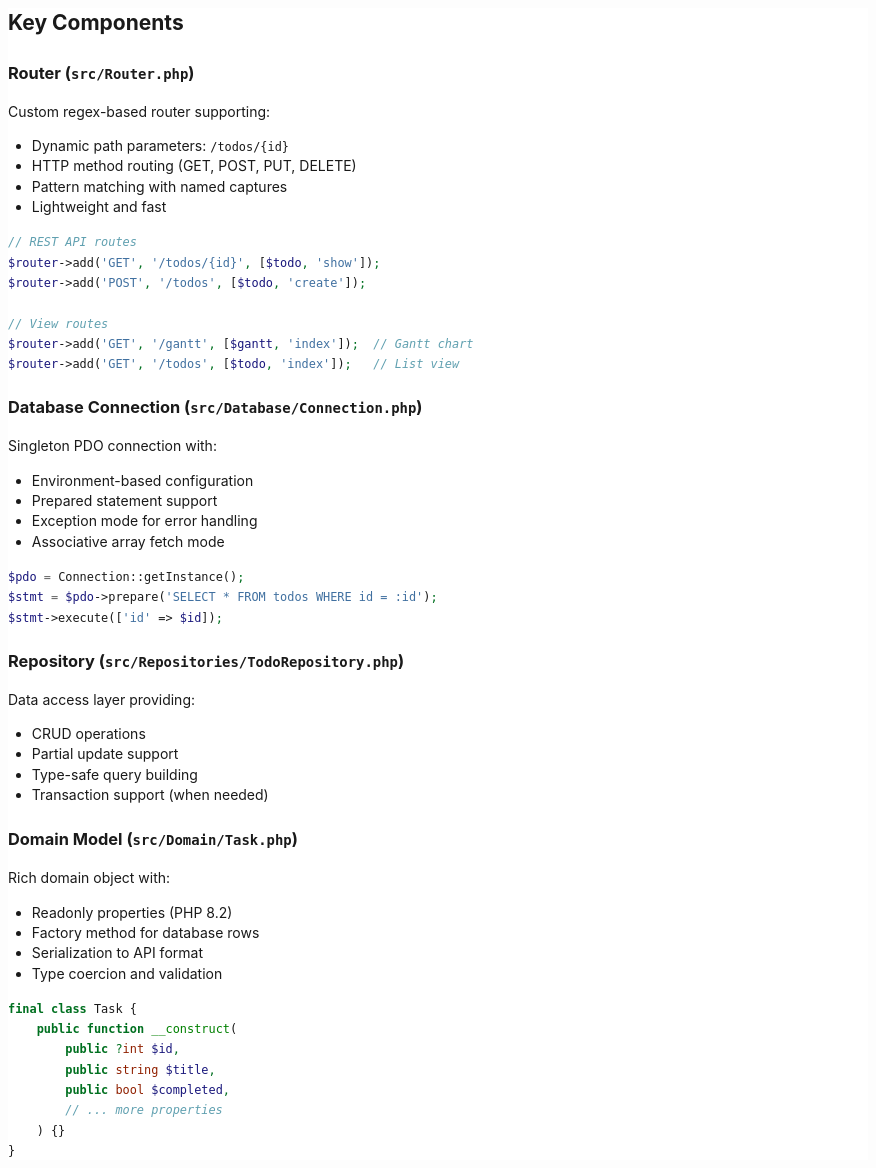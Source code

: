 ## Key Components

### Router (`src/Router.php`)

Custom regex-based router supporting:
- Dynamic path parameters: `/todos/{id}`
- HTTP method routing (GET, POST, PUT, DELETE)
- Pattern matching with named captures
- Lightweight and fast

```php
// REST API routes
$router->add('GET', '/todos/{id}', [$todo, 'show']);
$router->add('POST', '/todos', [$todo, 'create']);

// View routes
$router->add('GET', '/gantt', [$gantt, 'index']);  // Gantt chart
$router->add('GET', '/todos', [$todo, 'index']);   // List view
```

### Database Connection (`src/Database/Connection.php`)

Singleton PDO connection with:
- Environment-based configuration
- Prepared statement support
- Exception mode for error handling
- Associative array fetch mode

```php
$pdo = Connection::getInstance();
$stmt = $pdo->prepare('SELECT * FROM todos WHERE id = :id');
$stmt->execute(['id' => $id]);
```

### Repository (`src/Repositories/TodoRepository.php`)

Data access layer providing:
- CRUD operations
- Partial update support
- Type-safe query building
- Transaction support (when needed)

### Domain Model (`src/Domain/Task.php`)

Rich domain object with:
- Readonly properties (PHP 8.2)
- Factory method for database rows
- Serialization to API format
- Type coercion and validation

```php
final class Task {
    public function __construct(
        public ?int $id,
        public string $title,
        public bool $completed,
        // ... more properties
    ) {}
}
```
